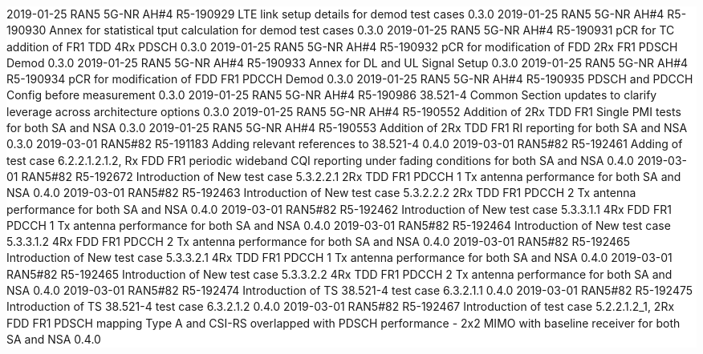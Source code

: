   2019-01-25           RAN5 5G-NR AH\#4   R5-190929                                LTE link setup details for demod test cases                                                                                                                                   0.3.0
  2019-01-25           RAN5 5G-NR AH\#4   R5-190930                                Annex for statistical tput calculation for demod test cases                                                                                                                   0.3.0
  2019-01-25           RAN5 5G-NR AH\#4   R5-190931                                pCR for TC addition of FR1 TDD 4Rx PDSCH                                                                                                                                      0.3.0
  2019-01-25           RAN5 5G-NR AH\#4   R5-190932                                pCR for modification of FDD 2Rx FR1 PDSCH Demod                                                                                                                               0.3.0
  2019-01-25           RAN5 5G-NR AH\#4   R5-190933                                Annex for DL and UL Signal Setup                                                                                                                                              0.3.0
  2019-01-25           RAN5 5G-NR AH\#4   R5-190934                                pCR for modification of FDD FR1 PDCCH Demod                                                                                                                                   0.3.0
  2019-01-25           RAN5 5G-NR AH\#4   R5-190935                                PDSCH and PDCCH Config before measurement                                                                                                                                     0.3.0
  2019-01-25           RAN5 5G-NR AH\#4   R5-190986                                38.521-4 Common Section updates to clarify leverage across architecture options                                                                                               0.3.0
  2019-01-25           RAN5 5G-NR AH\#4   R5-190552                                Addition of 2Rx TDD FR1 Single PMI tests for both SA and NSA                                                                                                                  0.3.0
  2019-01-25           RAN5 5G-NR AH\#4   R5-190553                                Addition of 2Rx TDD FR1 RI reporting for both SA and NSA                                                                                                                      0.3.0
  2019-03-01           RAN5\#82           R5-191183                                Adding relevant references to 38.521-4                                                                                                                                        0.4.0
  2019-03-01           RAN5\#82           R5-192461                                Adding of test case 6.2.2.1.2.1.2, Rx FDD FR1 periodic wideband CQI reporting under fading conditions for both SA and NSA                                                     0.4.0
  2019-03-01           RAN5\#82           R5-192672                                Introduction of New test case 5.3.2.2.1 2Rx TDD FR1 PDCCH 1 Tx antenna performance for both SA and NSA                                                                        0.4.0
  2019-03-01           RAN5\#82           R5-192463                                Introduction of New test case 5.3.2.2.2 2Rx TDD FR1 PDCCH 2 Tx antenna performance for both SA and NSA                                                                        0.4.0
  2019-03-01           RAN5\#82           R5-192462                                Introduction of New test case 5.3.3.1.1 4Rx FDD FR1 PDCCH 1 Tx antenna performance for both SA and NSA                                                                        0.4.0
  2019-03-01           RAN5\#82           R5-192464                                Introduction of New test case 5.3.3.1.2 4Rx FDD FR1 PDCCH 2 Tx antenna performance for both SA and NSA                                                                        0.4.0
  2019-03-01           RAN5\#82           R5-192465                                Introduction of New test case 5.3.3.2.1 4Rx TDD FR1 PDCCH 1 Tx antenna performance for both SA and NSA                                                                        0.4.0
  2019-03-01           RAN5\#82           R5-192465                                Introduction of New test case 5.3.3.2.2 4Rx TDD FR1 PDCCH 2 Tx antenna performance for both SA and NSA                                                                        0.4.0
  2019-03-01           RAN5\#82           R5-192474                                Introduction of TS 38.521-4 test case 6.3.2.1.1                                                                                                                               0.4.0
  2019-03-01           RAN5\#82           R5-192475                                Introduction of TS 38.521-4 test case 6.3.2.1.2                                                                                                                               0.4.0
  2019-03-01           RAN5\#82           R5-192467                                Introduction of test case 5.2.2.1.2\_1, 2Rx FDD FR1 PDSCH mapping Type A and CSI-RS overlapped with PDSCH performance - 2x2 MIMO with baseline receiver for both SA and NSA   0.4.0